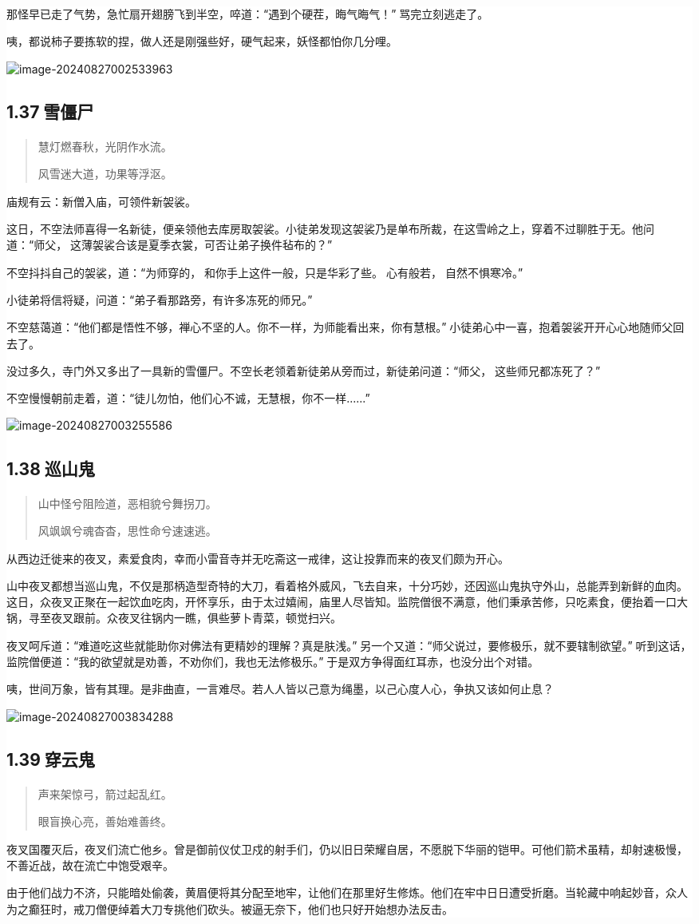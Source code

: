 那怪早已走了气势，急忙扇开翅膀飞到半空，啐道：“遇到个硬茬，晦气晦气！” 骂完立刻逃走了。

咦，都说柿子要拣软的捏，做人还是刚强些好，硬气起来，妖怪都怕你几分哩。

![image-20240827002533963](黑神话悟空妖怪平生录/image-20240827002533963.png)

## 1.37 雪僵尸

> 慧灯燃春秋，光阴作水流。
>
> 风雪迷大道，功果等浮沤。


庙规有云：新僧入庙，可领件新袈裟。

这日，不空法师喜得一名新徒，便亲领他去库房取袈裟。小徒弟发现这袈裟乃是单布所裁，在这雪岭之上，穿着不过聊胜于无。他问道：“师父， 这薄袈裟合该是夏季衣裳，可否让弟子换件毡布的？”

不空抖抖自己的袈裟，道：“为师穿的， 和你手上这件一般，只是华彩了些。 心有般若， 自然不惧寒冷。”

小徒弟将信将疑，问道：“弟子看那路旁，有许多冻死的师兄。”

不空慈蔼道：“他们都是悟性不够，禅心不坚的人。你不一样，为师能看出来，你有慧根。” 小徒弟心中一喜，抱着袈裟开开心心地随师父回去了。

没过多久，寺门外又多出了一具新的雪僵尸。不空长老领着新徒弟从旁而过，新徒弟问道：“师父， 这些师兄都冻死了？”

不空慢慢朝前走着，道：“徒儿勿怕，他们心不诚，无慧根，你不一样......”

![image-20240827003255586](黑神话悟空妖怪平生录/image-20240827003255586.png)

## 1.38 巡山鬼

> 山中怪兮阻险道，恶相貌兮舞拐刀。
>
> 风飒飒兮魂杳杳，思性命兮速速逃。


从西边迁徙来的夜叉，素爱食肉，幸而小雷音寺并无吃斋这一戒律，这让投靠而来的夜叉们颇为开心。

山中夜叉都想当巡山鬼，不仅是那柄造型奇特的大刀，看着格外威风，飞去自来，十分巧妙，还因巡山鬼执守外山，总能弄到新鲜的血肉。这日，众夜叉正聚在一起饮血吃肉，开怀享乐，由于太过嬉闹，庙里人尽皆知。监院僧很不满意，他们秉承苦修，只吃素食，便抬着一口大锅，寻至夜叉跟前。众夜叉往锅内一瞧，俱些萝卜青菜，顿觉扫兴。

夜叉呵斥道：“难道吃这些就能助你对佛法有更精妙的理解？真是肤浅。” 另一个又道：“师父说过，要修极乐，就不要辖制欲望。” 听到这话，监院僧便道：“我的欲望就是劝善，不劝你们，我也无法修极乐。” 于是双方争得面红耳赤，也没分出个对错。

咦，世间万象，皆有其理。是非曲直，一言难尽。若人人皆以己意为绳墨，以己心度人心，争执又该如何止息？

![image-20240827003834288](黑神话悟空妖怪平生录/image-20240827003834288.png)

## 1.39 穿云鬼

> 声来架惊弓，箭过起乱红。
>
> 眼盲换心亮，善始难善终。


夜叉国覆灭后，夜叉们流亡他乡。曾是御前仪仗卫戍的射手们，仍以旧日荣耀自居，不愿脱下华丽的铠甲。可他们箭术虽精，却射速极慢，不善近战，故在流亡中饱受艰辛。

由于他们战力不济，只能暗处偷袭，黄眉便将其分配至地牢，让他们在那里好生修炼。他们在牢中日日遭受折磨。当轮藏中响起妙音，众人为之癫狂时，戒刀僧便绰着大刀专挑他们砍头。被逼无奈下，他们也只好开始想办法反击。
